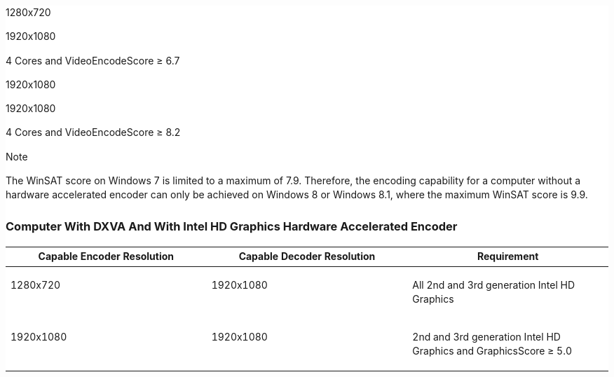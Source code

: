 <td><p>1280x720</p></td>
<td><p>1920x1080</p></td>
<td><p>4 Cores and VideoEncodeScore ≥ 6.7</p></td>
</tr>
<tr class="odd">
<td><p>1920x1080</p></td>
<td><p>1920x1080</p></td>
<td><p>4 Cores and VideoEncodeScore ≥ 8.2</p></td>
</tr>
</tbody>
</table>


<div>


> [!NOTE]  
> The WinSAT score on Windows 7 is limited to a maximum of 7.9. Therefore, the encoding capability for a computer without a hardware accelerated encoder can only be achieved on Windows 8 or Windows 8.1, where the maximum WinSAT score is 9.9.



</div>

### Computer With DXVA And With Intel HD Graphics Hardware Accelerated Encoder

<table>
<colgroup>
<col style="width: 33%" />
<col style="width: 33%" />
<col style="width: 33%" />
</colgroup>
<thead>
<tr class="header">
<th>Capable Encoder Resolution</th>
<th>Capable Decoder Resolution</th>
<th>Requirement</th>
</tr>
</thead>
<tbody>
<tr class="odd">
<td><p>1280x720</p></td>
<td><p>1920x1080</p></td>
<td><p>All 2nd and 3rd generation Intel HD Graphics</p></td>
</tr>
<tr class="even">
<td><p>1920x1080</p></td>
<td><p>1920x1080</p></td>
<td><p>2nd and 3rd generation Intel HD Graphics and GraphicsScore ≥ 5.0</p></td>
</tr>
</tbody>
</table>
